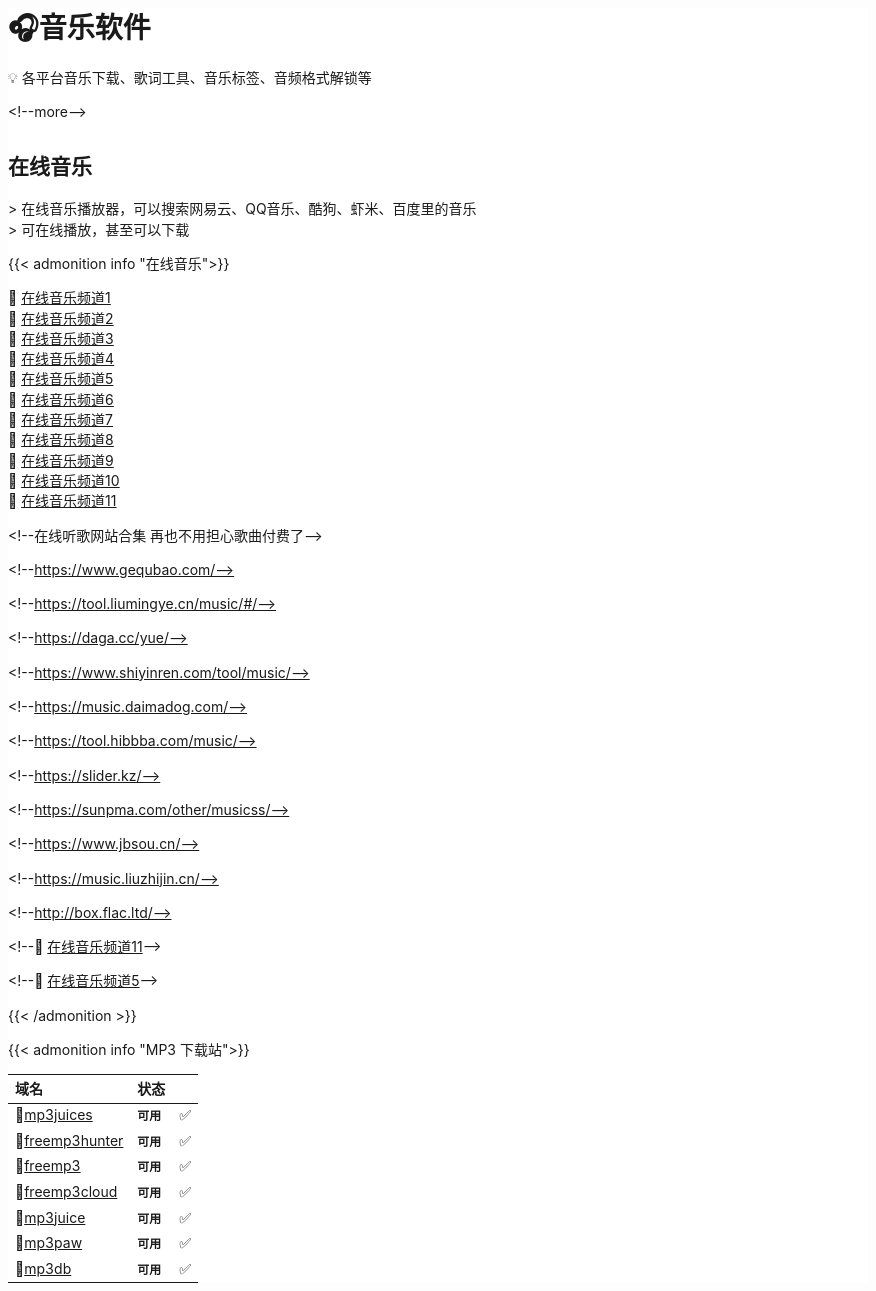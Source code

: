 # 🎧音乐软件


💡 各平台音乐下载、歌词工具、音乐标签、音频格式解锁等

&lt;!--more--&gt;

## 在线音乐

&gt; 在线音乐播放器，可以搜索网易云、QQ音乐、酷狗、虾米、百度里的音乐  
&gt; 可在线播放，甚至可以下载

{{&lt; admonition info &#34;在线音乐&#34;&gt;}} 

🎵 [在线音乐频道1](https://music.qier222.com/#/)  
🎵 [在线音乐频道2](https://www.yinyueke.net/)  
🎵 [在线音乐频道3](http://tools.liumingye.cn/music/)  
🎵 [在线音乐频道4](https://tonzhon.com/)  
🎵 [在线音乐频道5](https://peal.cc/player)  
🎵 [在线音乐频道6](https://www.yinyue.love/?ref=yinyueke.net)  
🎵 [在线音乐频道7](https://www.fangpi.net/)   
🎵 [在线音乐频道8](https://www.gequbao.com/)   
🎵 [在线音乐频道9](https://music.dogged.cn/)  
🎵 [在线音乐频道10](https://www.musicenc.com/)    
🎵 [在线音乐频道11](https://slider.kz/)  

&lt;!--在线听歌网站合集 再也不用担心歌曲付费了--&gt;

&lt;!--https://www.gequbao.com/--&gt;

&lt;!--https://tool.liumingye.cn/music/#/--&gt;

&lt;!--https://daga.cc/yue/--&gt;

&lt;!--https://www.shiyinren.com/tool/music/--&gt;

&lt;!--https://music.daimadog.com/--&gt;

&lt;!--https://tool.hibbba.com/music/--&gt;

&lt;!--https://slider.kz/--&gt;

&lt;!--https://sunpma.com/other/musicss/--&gt;

&lt;!--https://www.jbsou.cn/--&gt;

&lt;!--https://music.liuzhijin.cn/--&gt;

&lt;!--http://box.flac.ltd/--&gt;

&lt;!--🎵 [在线音乐频道11](https://xiageba.com/)--&gt;  

&lt;!--🎵 [在线音乐频道5](http://ayy.ayxhk.com/)--&gt;  

{{&lt; /admonition &gt;}}

{{&lt; admonition info &#34;MP3 下载站&#34;&gt;}} 

| 域名                                         | 状态       |      |
| :------------------------------------------- | :--------- | ---- |
| 🔽[mp3juices](https://mp3juices.zone/)        | **`可用`** | ✅    |
| 🔽[freemp3hunter](https://freemp3hunter.com/) | **`可用`** | ✅    |
| 🔽[freemp3](https://free-mp3-download.net/)   | **`可用`** | ✅    |
| 🔽[freemp3cloud](https://freemp3cloud.com/)   | **`可用`** | ✅    |
| 🔽[mp3juice](https://mp3juice.cafe/)          | **`可用`** | ✅    |
| 🔽[mp3paw](https://mp3paw.mobi/)              | **`可用`** | ✅    |
| 🔽[mp3db](https://mp3db.pro/)                 | **`可用`** | ✅    |